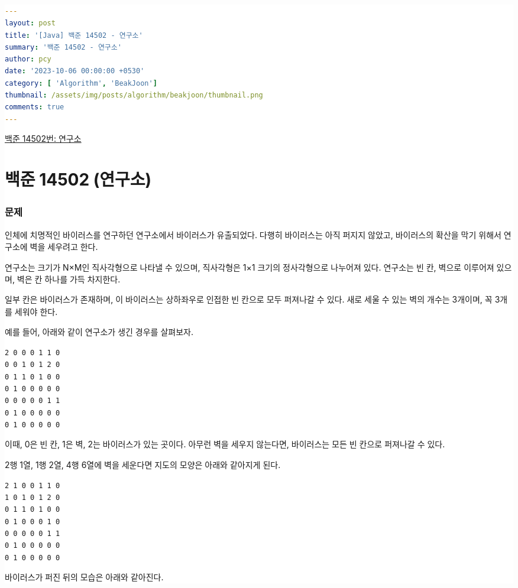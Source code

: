 ```yaml
---
layout: post
title: '[Java] 백준 14502 - 연구소'
summary: '백준 14502 - 연구소'
author: pcy
date: '2023-10-06 00:00:00 +0530'
category: [ 'Algorithm', 'BeakJoon']
thumbnail: /assets/img/posts/algorithm/beakjoon/thumbnail.png
comments: true
---
```


[백준 14502번: 연구소](https://www.acmicpc.net/problem/14502)

# 백준 14502 (연구소)

### 문제

인체에 치명적인 바이러스를 연구하던 연구소에서 바이러스가 유출되었다. 다행히 바이러스는 아직 퍼지지 않았고, 바이러스의 확산을 막기 위해서 연구소에 벽을 세우려고 한다.


연구소는 크기가 N×M인 직사각형으로 나타낼 수 있으며, 직사각형은 1×1 크기의 정사각형으로 나누어져 있다. 연구소는 빈 칸, 벽으로 이루어져 있으며, 벽은 칸 하나를 가득 차지한다.


일부 칸은 바이러스가 존재하며, 이 바이러스는 상하좌우로 인접한 빈 칸으로 모두 퍼져나갈 수 있다. 새로 세울 수 있는 벽의 개수는 3개이며, 꼭 3개를 세워야 한다.


예를 들어, 아래와 같이 연구소가 생긴 경우를 살펴보자.

```text
2 0 0 0 1 1 0
0 0 1 0 1 2 0
0 1 1 0 1 0 0
0 1 0 0 0 0 0
0 0 0 0 0 1 1
0 1 0 0 0 0 0
0 1 0 0 0 0 0
```
이때, 0은 빈 칸, 1은 벽, 2는 바이러스가 있는 곳이다. 아무런 벽을 세우지 않는다면, 바이러스는 모든 빈 칸으로 퍼져나갈 수 있다.


2행 1열, 1행 2열, 4행 6열에 벽을 세운다면 지도의 모양은 아래와 같아지게 된다.

```text
2 1 0 0 1 1 0
1 0 1 0 1 2 0
0 1 1 0 1 0 0
0 1 0 0 0 1 0
0 0 0 0 0 1 1
0 1 0 0 0 0 0
0 1 0 0 0 0 0
```

바이러스가 퍼진 뒤의 모습은 아래와 같아진다.
